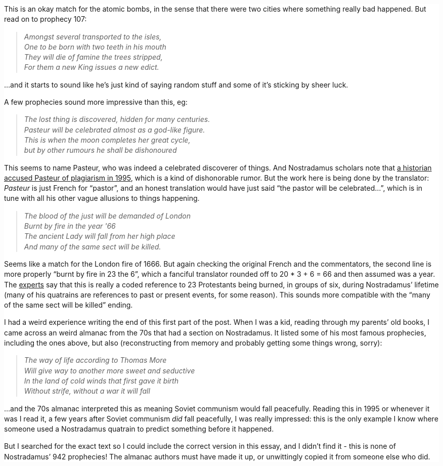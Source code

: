 This is an okay match for the atomic bombs, in the sense that there were two cities where something really bad happened. But read on to prophecy 107:

> _Amongst several transported to the isles,  
>  One to be born with two teeth in his mouth  
> They will die of famine the trees stripped,  
> For them a new King issues a new edict._

…and it starts to sound like he’s just kind of saying random stuff and some of it’s sticking by sheer luck.

A few prophecies sound more impressive than this, eg:

> _The lost thing is discovered, hidden for many centuries.  
>  Pasteur will be celebrated almost as a god-like figure.  
> This is when the moon completes her great cycle,  
> but by other rumours he shall be dishonoured_

This seems to name Pasteur, who was indeed a celebrated discoverer of things. And Nostradamus scholars note that [a historian accused Pasteur of plagiarism in 1995](https://www.nytimes.com/1995/05/16/science/doctor-s-world-revisionist-history-sees-pasteur-liar-who-stole-rival-s-ideas.html), which is a kind of dishonorable rumor. But the work here is being done by the translator: _Pasteur_ is just French for “pastor”, and an honest translation would have just said “the pastor will be celebrated…”, which is in tune with all his other vague allusions to things happening.

> _The blood of the just will be demanded of London  
>  Burnt by fire in the year '66  
> The ancient Lady will fall from her high place  
> And many of the same sect will be killed._

Seems like a match for the London fire of 1666. But again checking the original French and the commentators, the second line is more properly “burnt by fire in 23 the 6”, which a fanciful translator rounded off to 20 * 3 + 6 = 66 and then assumed was a year. The [experts](https://skeptico.blogs.com/skeptico/2005/03/nostra_dumbass.html) say that this is really a coded reference to 23 Protestants being burned, in groups of six, during Nostradamus’ lifetime (many of his quatrains are references to past or present events, for some reason). This sounds more compatible with the “many of the same sect will be killed” ending.

I had a weird experience writing the end of this first part of the post. When I was a kid, reading through my parents’ old books, I came across an weird almanac from the 70s that had a section on Nostradamus. It listed some of his most famous prophecies, including the ones above, but also (reconstructing from memory and probably getting some things wrong, sorry):

> _The way of life according to Thomas More  
>  Will give way to another more sweet and seductive  
> In the land of cold winds that first gave it birth  
> Without strife, without a war it will fall_

…and the 70s almanac interpreted this as meaning Soviet communism would fall peacefully. Reading this in 1995 or whenever it was I read it, a few years after Soviet communism _did_ fall peacefully, I was really impressed: this is the only example I know where someone used a Nostradamus quatrain to predict something before it happened.

But I searched for the exact text so I could include the correct version in this essay, and I didn’t find it - this is none of Nostradamus’ 942 prophecies! The almanac authors must have made it up, or unwittingly copied it from someone else who did.
